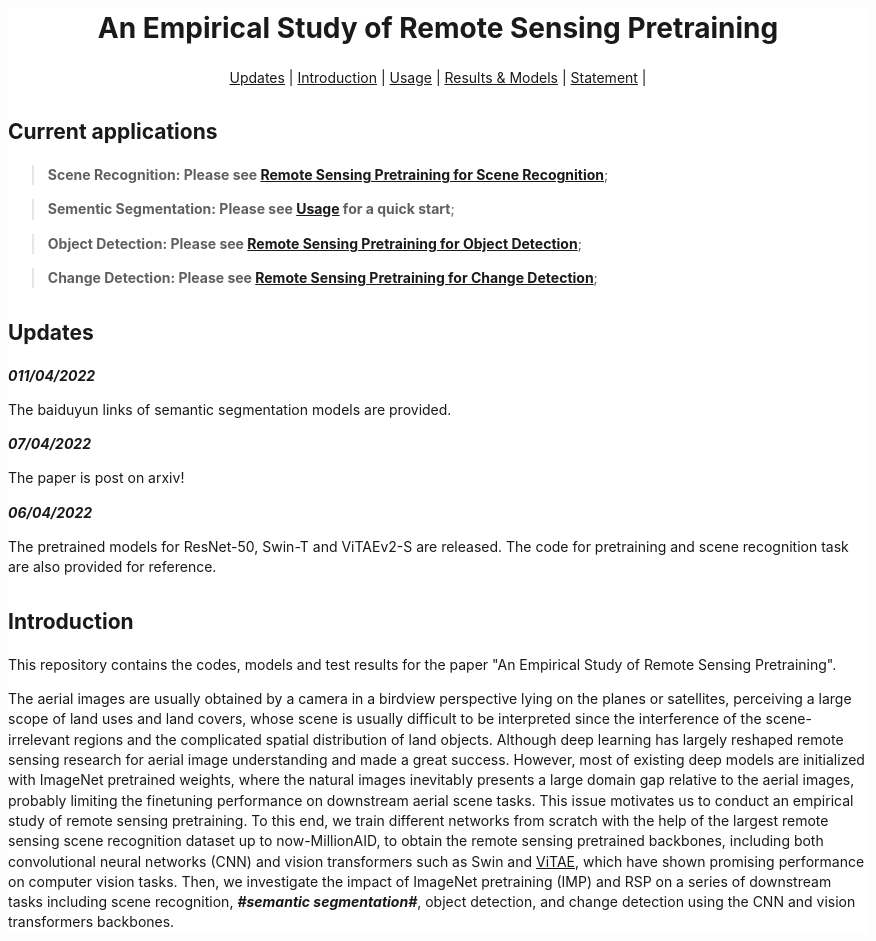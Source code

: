 <h1 align="center"> An Empirical Study of Remote Sensing Pretraining </h1> 

<p align="center">
  <a href="#updates">Updates</a> |
  <a href="#introduction">Introduction</a> |
  <a href="#usage">Usage</a> |
  <a href="#results-and-models">Results & Models</a> |
  <a href="#statement">Statement</a> |
</p >

## Current applications

> **Scene Recognition: Please see [Remote Sensing Pretraining for Scene Recognition](https://github.com/ViTAE-Transformer/ViTAE-Transformer-Remote-Sensing/tree/main/Scene%20Recognition)**;

> **Sementic Segmentation: Please see [Usage](#usage) for a quick start**;

> **Object Detection: Please see [Remote Sensing Pretraining for Object Detection](https://github.com/ViTAE-Transformer/ViTAE-Transformer-Remote-Sensing/tree/main/Object%20Detection)**;

> **Change Detection: Please see [Remote Sensing Pretraining for Change Detection](https://github.com/ViTAE-Transformer/ViTAE-Transformer-Remote-Sensing/tree/main/Change%20Detection)**;

## Updates

***011/04/2022***

The baiduyun links of semantic segmentation models are provided.

***07/04/2022***

The paper is post on arxiv!

***06/04/2022***

The pretrained models for ResNet-50, Swin-T and ViTAEv2-S are released. The code for pretraining and scene recognition task are also provided for reference.

## Introduction

This repository contains the codes, models and test results for the paper "An Empirical Study of Remote Sensing Pretraining". 

The aerial images are usually obtained by a camera in a birdview perspective lying on the planes or satellites, perceiving a large scope of land uses and land covers, whose scene is usually difficult to be interpreted since the interference of the scene-irrelevant regions and the complicated spatial distribution of land objects. Although deep learning has largely reshaped remote sensing research for aerial image understanding and made a great success. However, most of existing deep models are initialized with ImageNet pretrained weights, where the natural images inevitably presents a large domain gap relative to the aerial images, probably limiting the finetuning performance on downstream aerial scene tasks. This issue motivates us to conduct an empirical study of remote sensing pretraining. To this end, we train different networks from scratch with the help of the largest remote sensing scene recognition dataset up to now-MillionAID, to obtain the remote sensing pretrained backbones, including both convolutional neural networks (CNN) and vision transformers such as Swin and [ViTAE](https://arxiv.org/pdf/2202.10108.pdf), which have shown promising performance on computer vision tasks. Then, we investigate the impact of ImageNet pretraining (IMP) and RSP on a series of downstream tasks including scene recognition, ***#semantic segmentation#***, object detection, and change detection using the CNN and vision transformers backbones. 
